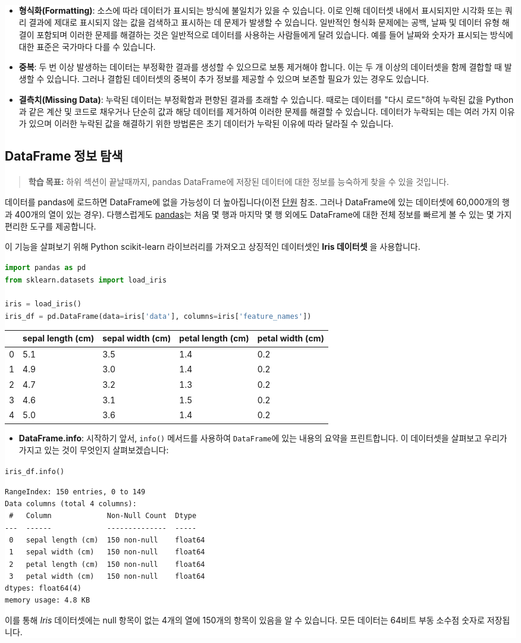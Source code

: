-  **형식화(Formatting)**: 소스에 따라 데이터가 표시되는 방식에 불일치가 있을 수 있습니다. 이로 인해 데이터셋 내에서 표시되지만 시각화 또는 쿼리 결과에 제대로 표시되지 않는 값을 검색하고 표시하는 데 문제가 발생할 수 있습니다. 일반적인 형식화 문제에는 공백, 날짜 및 데이터 유형 해결이 포함되며 이러한 문제를 해결하는 것은 일반적으로 데이터를 사용하는 사람들에게 달려 있습니다. 예를 들어 날짜와 숫자가 표시되는 방식에 대한 표준은 국가마다 다를 수 있습니다.

-  **중복**: 두 번 이상 발생하는 데이터는 부정확한 결과를 생성할 수 있으므로 보통 제거해야 합니다. 이는 두 개 이상의 데이터셋을 함께 결합할 때 발생할 수 있습니다. 그러나 결합된 데이터셋의 중복이 추가 정보를 제공할 수 있으며 보존할 필요가 있는 경우도 있습니다.

- **결측치(Missing Data)**: 누락된 데이터는 부정확함과 편향된 결과를 초래할 수 있습니다. 때로는 데이터를 "다시 로드"하여 누락된 값을 Python과 같은 계산 및 코드로 채우거나 단순히 값과 해당 데이터를 제거하여 이러한 문제를 해결할 수 있습니다. 데이터가 누락되는 데는 여러 가지 이유가 있으며 이러한 누락된 값을 해결하기 위한 방법론은 초기 데이터가 누락된 이유에 따라 달라질 수 있습니다.

## DataFrame 정보 탐색
> **학습 목표:** 하위 섹션이 끝날때까지, pandas DataFrame에 저장된 데이터에 대한 정보를 능숙하게 찾을 수 있을 것입니다.

데이터를 pandas에 로드하면 DataFrame에 없을 가능성이 더 높아집니다(이전 [단원](https://github.com/microsoft/Data-Science-For-Beginners/tree/main/2-Working-With-Data/07-python/translations/README.ko.md#데이터프레임) 참조. 그러나 DataFrame에 있는 데이터셋에 60,000개의 행과 400개의 열이 있는 경우). 다행스럽게도 [pandas](https://pandas.pydata.org/)는 처음 몇 행과 마지막 몇 행 외에도 DataFrame에 대한 전체 정보를 빠르게 볼 수 있는 몇 가지 편리한 도구를 제공합니다.


이 기능을 살펴보기 위해 Python scikit-learn 라이브러리를 가져오고 상징적인 데이터셋인 **Iris 데이터셋** 을 사용합니다.

```python
import pandas as pd
from sklearn.datasets import load_iris

iris = load_iris()
iris_df = pd.DataFrame(data=iris['data'], columns=iris['feature_names'])
```
|                                        |sepal length (cm)|sepal width (cm)|petal length (cm)|petal width (cm)|
|----------------------------------------|-----------------|----------------|-----------------|----------------|
|0                                       |5.1              |3.5             |1.4              |0.2             |
|1                                       |4.9              |3.0             |1.4              |0.2             |
|2                                       |4.7              |3.2             |1.3              |0.2             |
|3                                       |4.6              |3.1             |1.5              |0.2             |
|4                                       |5.0              |3.6             |1.4              |0.2             |

- **DataFrame.info**: 시작하기 앞서, `info()` 메서드를 사용하여 `DataFrame`에 있는 내용의 요약을 프린트합니다. 이 데이터셋을 살펴보고 우리가 가지고 있는 것이 무엇인지 살펴보겠습니다:

```python
iris_df.info()
```
```
RangeIndex: 150 entries, 0 to 149
Data columns (total 4 columns):
 #   Column             Non-Null Count  Dtype  
---  ------             --------------  -----  
 0   sepal length (cm)  150 non-null    float64
 1   sepal width (cm)   150 non-null    float64
 2   petal length (cm)  150 non-null    float64
 3   petal width (cm)   150 non-null    float64
dtypes: float64(4)
memory usage: 4.8 KB
```
이를 통해 *Iris* 데이터셋에는 null 항목이 없는 4개의 열에 150개의 항목이 있음을 알 수 있습니다. 모든 데이터는 64비트 부동 소수점 숫자로 저장됩니다.
